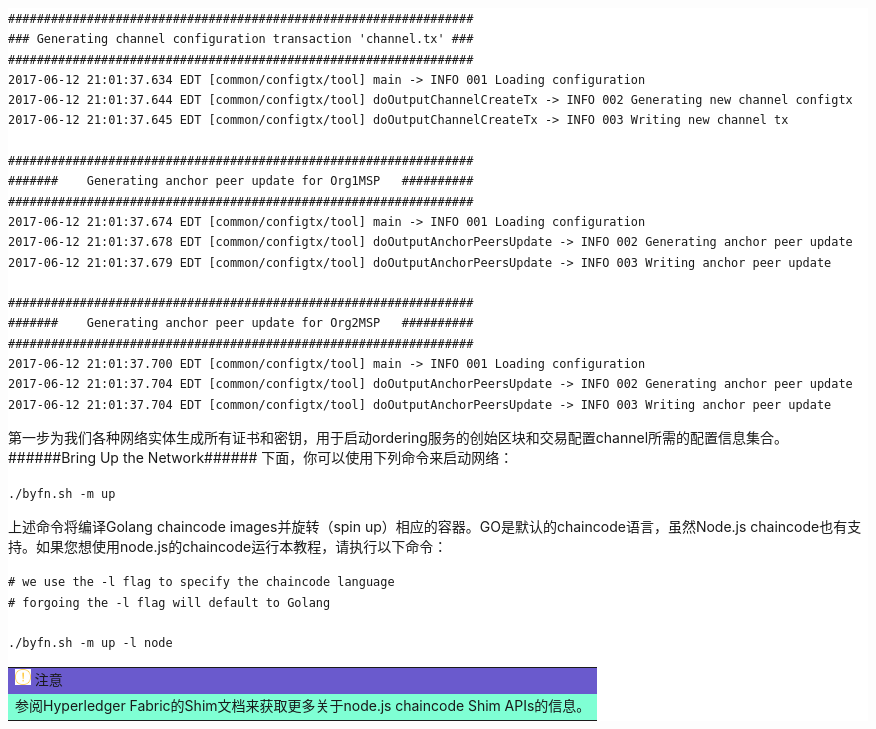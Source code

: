 	#################################################################
	### Generating channel configuration transaction 'channel.tx' ###
	#################################################################
	2017-06-12 21:01:37.634 EDT [common/configtx/tool] main -> INFO 001 Loading configuration
	2017-06-12 21:01:37.644 EDT [common/configtx/tool] doOutputChannelCreateTx -> INFO 002 Generating new channel configtx
	2017-06-12 21:01:37.645 EDT [common/configtx/tool] doOutputChannelCreateTx -> INFO 003 Writing new channel tx

	#################################################################
	#######    Generating anchor peer update for Org1MSP   ##########
	#################################################################
	2017-06-12 21:01:37.674 EDT [common/configtx/tool] main -> INFO 001 Loading configuration
	2017-06-12 21:01:37.678 EDT [common/configtx/tool] doOutputAnchorPeersUpdate -> INFO 002 Generating anchor peer update
	2017-06-12 21:01:37.679 EDT [common/configtx/tool] doOutputAnchorPeersUpdate -> INFO 003 Writing anchor peer update

	#################################################################
	#######    Generating anchor peer update for Org2MSP   ##########
	#################################################################
	2017-06-12 21:01:37.700 EDT [common/configtx/tool] main -> INFO 001 Loading configuration
	2017-06-12 21:01:37.704 EDT [common/configtx/tool] doOutputAnchorPeersUpdate -> INFO 002 Generating anchor peer update
	2017-06-12 21:01:37.704 EDT [common/configtx/tool] doOutputAnchorPeersUpdate -> INFO 003 Writing anchor peer update

第一步为我们各种网络实体生成所有证书和密钥，用于启动ordering服务的创始区块和交易配置channel所需的配置信息集合。
######Bring Up the Network######
下面，你可以使用下列命令来启动网络：

	./byfn.sh -m up

上述命令将编译Golang chaincode images并旋转（spin up）相应的容器。GO是默认的chaincode语言，虽然Node.js chaincode也有支持。如果您想使用node.js的chaincode运行本教程，请执行以下命令：

	# we use the -l flag to specify the chaincode language
	# forgoing the -l flag will default to Golang

	./byfn.sh -m up -l node

<table>
	<tr>
		<td bgcolor=#6A5ACD>
			<img src="images/tip1.png" style="height:16px;width=16px;"> 注意
		</td>
	</tr>
	<tr>
		<td bgcolor=#7FFFD4>
		参阅Hyperledger Fabric的Shim文档来获取更多关于node.js chaincode Shim APIs的信息。
		</td>
	</tr>
</table>
